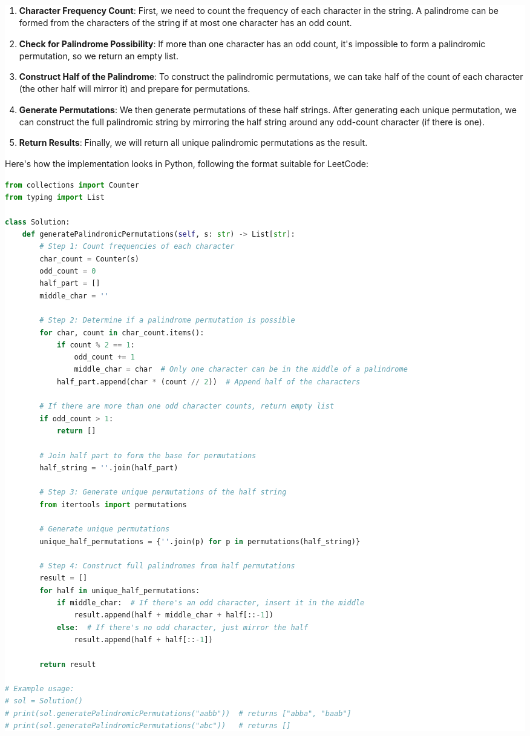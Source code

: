 1. **Character Frequency Count**: First, we need to count the frequency of each character in the string. A palindrome can be formed from the characters of the string if at most one character has an odd count.

2. **Check for Palindrome Possibility**: If more than one character has an odd count, it's impossible to form a palindromic permutation, so we return an empty list.

3. **Construct Half of the Palindrome**: To construct the palindromic permutations, we can take half of the count of each character (the other half will mirror it) and prepare for permutations.

4. **Generate Permutations**: We then generate permutations of these half strings. After generating each unique permutation, we can construct the full palindromic string by mirroring the half string around any odd-count character (if there is one).

5. **Return Results**: Finally, we will return all unique palindromic permutations as the result.

Here's how the implementation looks in Python, following the format suitable for LeetCode:



```python
from collections import Counter
from typing import List

class Solution:
    def generatePalindromicPermutations(self, s: str) -> List[str]:
        # Step 1: Count frequencies of each character
        char_count = Counter(s)
        odd_count = 0
        half_part = []
        middle_char = ''
        
        # Step 2: Determine if a palindrome permutation is possible
        for char, count in char_count.items():
            if count % 2 == 1:
                odd_count += 1
                middle_char = char  # Only one character can be in the middle of a palindrome
            half_part.append(char * (count // 2))  # Append half of the characters
        
        # If there are more than one odd character counts, return empty list
        if odd_count > 1:
            return []
        
        # Join half part to form the base for permutations
        half_string = ''.join(half_part)
        
        # Step 3: Generate unique permutations of the half string
        from itertools import permutations
        
        # Generate unique permutations
        unique_half_permutations = {''.join(p) for p in permutations(half_string)}
        
        # Step 4: Construct full palindromes from half permutations
        result = []
        for half in unique_half_permutations:
            if middle_char:  # If there's an odd character, insert it in the middle
                result.append(half + middle_char + half[::-1])
            else:  # If there's no odd character, just mirror the half
                result.append(half + half[::-1])
        
        return result

# Example usage:
# sol = Solution()
# print(sol.generatePalindromicPermutations("aabb"))  # returns ["abba", "baab"]
# print(sol.generatePalindromicPermutations("abc"))   # returns []

```